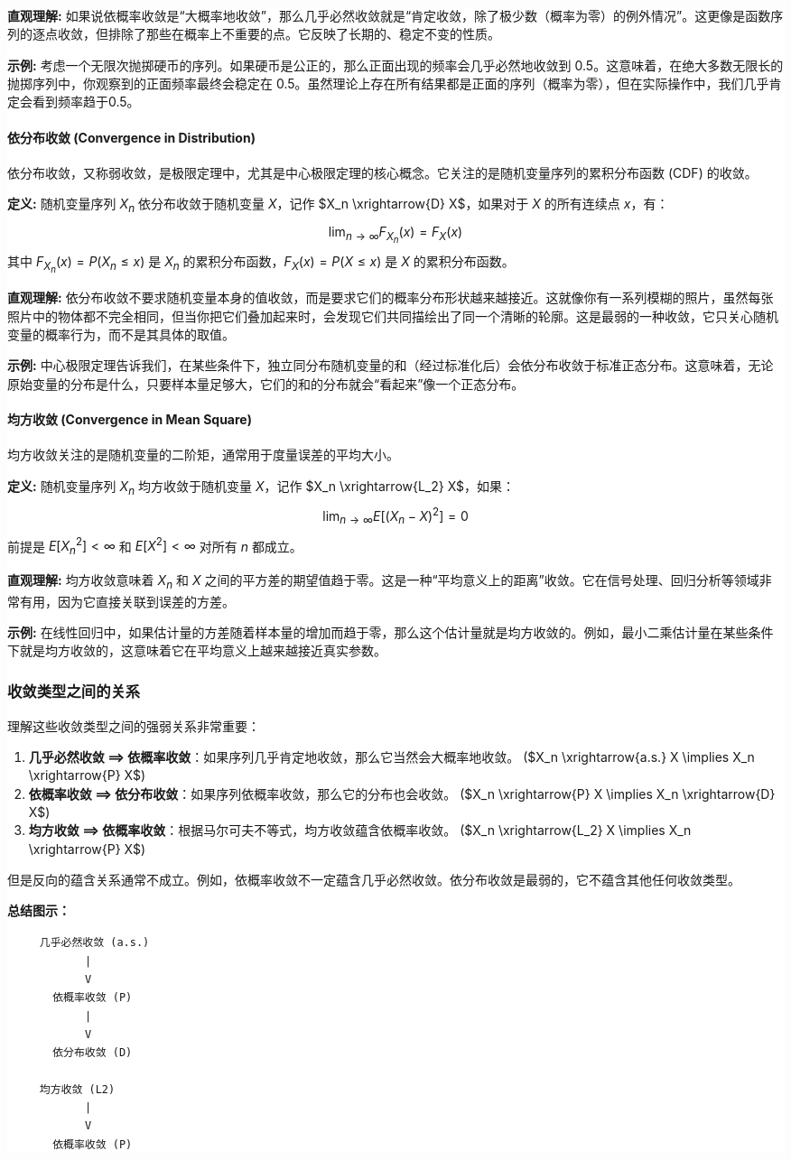 **直观理解:** 如果说依概率收敛是“大概率地收敛”，那么几乎必然收敛就是“肯定收敛，除了极少数（概率为零）的例外情况”。这更像是函数序列的逐点收敛，但排除了那些在概率上不重要的点。它反映了长期的、稳定不变的性质。

**示例:** 考虑一个无限次抛掷硬币的序列。如果硬币是公正的，那么正面出现的频率会几乎必然地收敛到 0.5。这意味着，在绝大多数无限长的抛掷序列中，你观察到的正面频率最终会稳定在 0.5。虽然理论上存在所有结果都是正面的序列（概率为零），但在实际操作中，我们几乎肯定会看到频率趋于0.5。

#### 依分布收敛 (Convergence in Distribution)

依分布收敛，又称弱收敛，是极限定理中，尤其是中心极限定理的核心概念。它关注的是随机变量序列的累积分布函数 (CDF) 的收敛。

**定义:** 随机变量序列 $X_n$ 依分布收敛于随机变量 $X$，记作 $X_n \xrightarrow{D} X$，如果对于 $X$ 的所有连续点 $x$，有：
$$ \lim_{n \to \infty} F_{X_n}(x) = F_X(x) $$
其中 $F_{X_n}(x) = P(X_n \le x)$ 是 $X_n$ 的累积分布函数，$F_X(x) = P(X \le x)$ 是 $X$ 的累积分布函数。

**直观理解:** 依分布收敛不要求随机变量本身的值收敛，而是要求它们的概率分布形状越来越接近。这就像你有一系列模糊的照片，虽然每张照片中的物体都不完全相同，但当你把它们叠加起来时，会发现它们共同描绘出了同一个清晰的轮廓。这是最弱的一种收敛，它只关心随机变量的概率行为，而不是其具体的取值。

**示例:** 中心极限定理告诉我们，在某些条件下，独立同分布随机变量的和（经过标准化后）会依分布收敛于标准正态分布。这意味着，无论原始变量的分布是什么，只要样本量足够大，它们的和的分布就会“看起来”像一个正态分布。

#### 均方收敛 (Convergence in Mean Square)

均方收敛关注的是随机变量的二阶矩，通常用于度量误差的平均大小。

**定义:** 随机变量序列 $X_n$ 均方收敛于随机变量 $X$，记作 $X_n \xrightarrow{L_2} X$，如果：
$$ \lim_{n \to \infty} E[(X_n - X)^2] = 0 $$
前提是 $E[X_n^2] < \infty$ 和 $E[X^2] < \infty$ 对所有 $n$ 都成立。

**直观理解:** 均方收敛意味着 $X_n$ 和 $X$ 之间的平方差的期望值趋于零。这是一种“平均意义上的距离”收敛。它在信号处理、回归分析等领域非常有用，因为它直接关联到误差的方差。

**示例:** 在线性回归中，如果估计量的方差随着样本量的增加而趋于零，那么这个估计量就是均方收敛的。例如，最小二乘估计量在某些条件下就是均方收敛的，这意味着它在平均意义上越来越接近真实参数。

### 收敛类型之间的关系

理解这些收敛类型之间的强弱关系非常重要：

1.  **几乎必然收敛 $\implies$ 依概率收敛**：如果序列几乎肯定地收敛，那么它当然会大概率地收敛。
    ($X_n \xrightarrow{a.s.} X \implies X_n \xrightarrow{P} X$)
2.  **依概率收敛 $\implies$ 依分布收敛**：如果序列依概率收敛，那么它的分布也会收敛。
    ($X_n \xrightarrow{P} X \implies X_n \xrightarrow{D} X$)
3.  **均方收敛 $\implies$ 依概率收敛**：根据马尔可夫不等式，均方收敛蕴含依概率收敛。
    ($X_n \xrightarrow{L_2} X \implies X_n \xrightarrow{P} X$)

但是反向的蕴含关系通常不成立。例如，依概率收敛不一定蕴含几乎必然收敛。依分布收敛是最弱的，它不蕴含其他任何收敛类型。

**总结图示：**

```
     几乎必然收敛 (a.s.)
            |
            V
       依概率收敛 (P)
            |
            V
       依分布收敛 (D)

     均方收敛 (L2)
            |
            V
       依概率收敛 (P)
```
